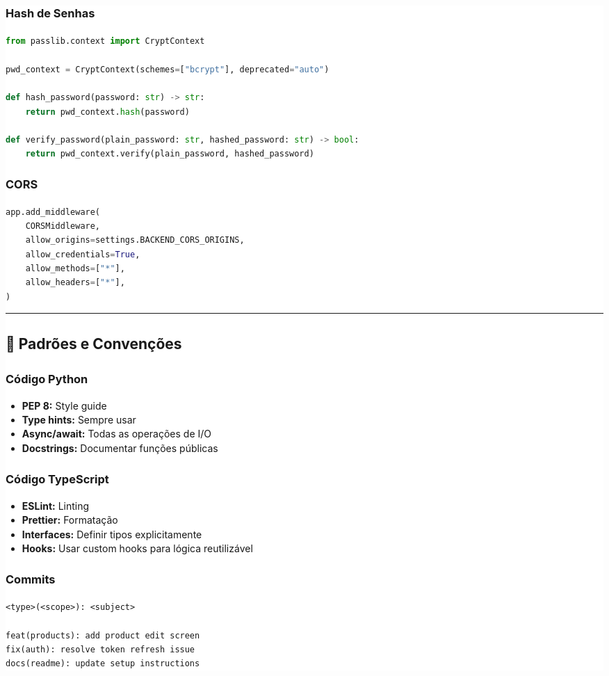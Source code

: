 ### Hash de Senhas

```python
from passlib.context import CryptContext

pwd_context = CryptContext(schemes=["bcrypt"], deprecated="auto")

def hash_password(password: str) -> str:
    return pwd_context.hash(password)

def verify_password(plain_password: str, hashed_password: str) -> bool:
    return pwd_context.verify(plain_password, hashed_password)
```

### CORS

```python
app.add_middleware(
    CORSMiddleware,
    allow_origins=settings.BACKEND_CORS_ORIGINS,
    allow_credentials=True,
    allow_methods=["*"],
    allow_headers=["*"],
)
```

---

## 📝 Padrões e Convenções

### Código Python

- **PEP 8:** Style guide
- **Type hints:** Sempre usar
- **Async/await:** Todas as operações de I/O
- **Docstrings:** Documentar funções públicas

### Código TypeScript

- **ESLint:** Linting
- **Prettier:** Formatação
- **Interfaces:** Definir tipos explicitamente
- **Hooks:** Usar custom hooks para lógica reutilizável

### Commits

```
<type>(<scope>): <subject>

feat(products): add product edit screen
fix(auth): resolve token refresh issue
docs(readme): update setup instructions
```
